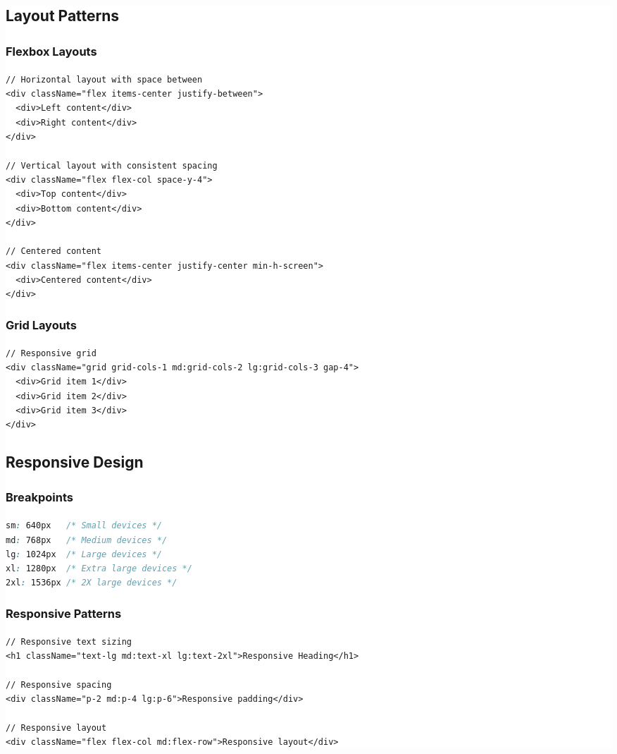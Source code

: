 ## Layout Patterns

### **Flexbox Layouts**
```tsx
// Horizontal layout with space between
<div className="flex items-center justify-between">
  <div>Left content</div>
  <div>Right content</div>
</div>

// Vertical layout with consistent spacing
<div className="flex flex-col space-y-4">
  <div>Top content</div>
  <div>Bottom content</div>
</div>

// Centered content
<div className="flex items-center justify-center min-h-screen">
  <div>Centered content</div>
</div>
```

### **Grid Layouts**
```tsx
// Responsive grid
<div className="grid grid-cols-1 md:grid-cols-2 lg:grid-cols-3 gap-4">
  <div>Grid item 1</div>
  <div>Grid item 2</div>
  <div>Grid item 3</div>
</div>
```

## Responsive Design

### **Breakpoints**
```css
sm: 640px   /* Small devices */
md: 768px   /* Medium devices */
lg: 1024px  /* Large devices */
xl: 1280px  /* Extra large devices */
2xl: 1536px /* 2X large devices */
```

### **Responsive Patterns**
```tsx
// Responsive text sizing
<h1 className="text-lg md:text-xl lg:text-2xl">Responsive Heading</h1>

// Responsive spacing
<div className="p-2 md:p-4 lg:p-6">Responsive padding</div>

// Responsive layout
<div className="flex flex-col md:flex-row">Responsive layout</div>
```
